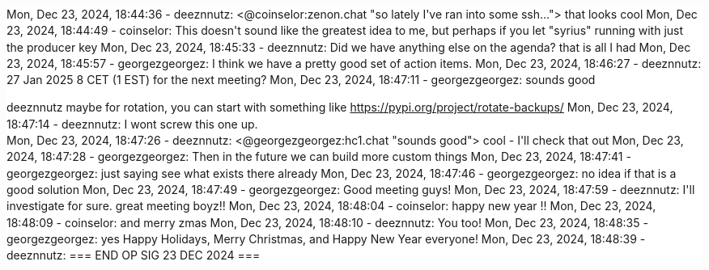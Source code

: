 Mon, Dec 23, 2024, 18:44:36 - deeznnutz: <@coinselor:zenon.chat "so lately I've ran into some ssh..."> that looks cool
Mon, Dec 23, 2024, 18:44:49 - coinselor: This doesn't sound like the greatest idea to me, but perhaps if you let "syrius" running with just the producer key
Mon, Dec 23, 2024, 18:45:33 - deeznnutz: Did we have anything else on the agenda? that is all I had
Mon, Dec 23, 2024, 18:45:57 - georgezgeorgez: I think we have a pretty good set of action items.
Mon, Dec 23, 2024, 18:46:27 - deeznnutz: 27 Jan 2025 8 CET (1 EST) for the next meeting?
Mon, Dec 23, 2024, 18:47:11 - georgezgeorgez: sounds good

deeznnutz maybe for rotation, you can start with something like https://pypi.org/project/rotate-backups/
Mon, Dec 23, 2024, 18:47:14 - deeznnutz: I wont screw this one up.  
Mon, Dec 23, 2024, 18:47:26 - deeznnutz: <@georgezgeorgez:hc1.chat "sounds good"> cool - I'll check that out
Mon, Dec 23, 2024, 18:47:28 - georgezgeorgez: Then in the future we can build more custom things
Mon, Dec 23, 2024, 18:47:41 - georgezgeorgez: just saying see what exists there already
Mon, Dec 23, 2024, 18:47:46 - georgezgeorgez: no idea if that is a good solution
Mon, Dec 23, 2024, 18:47:49 - georgezgeorgez: Good meeting guys!
Mon, Dec 23, 2024, 18:47:59 - deeznnutz: I'll investigate for sure. great meeting boyz!!
Mon, Dec 23, 2024, 18:48:04 - coinselor: happy new year !!
Mon, Dec 23, 2024, 18:48:09 - coinselor: and merry zmas
Mon, Dec 23, 2024, 18:48:10 - deeznnutz: You too!
Mon, Dec 23, 2024, 18:48:35 - georgezgeorgez: yes Happy Holidays, Merry Christmas, and Happy New Year everyone!
Mon, Dec 23, 2024, 18:48:39 - deeznnutz: === END OP SIG 23 DEC 2024 ===
